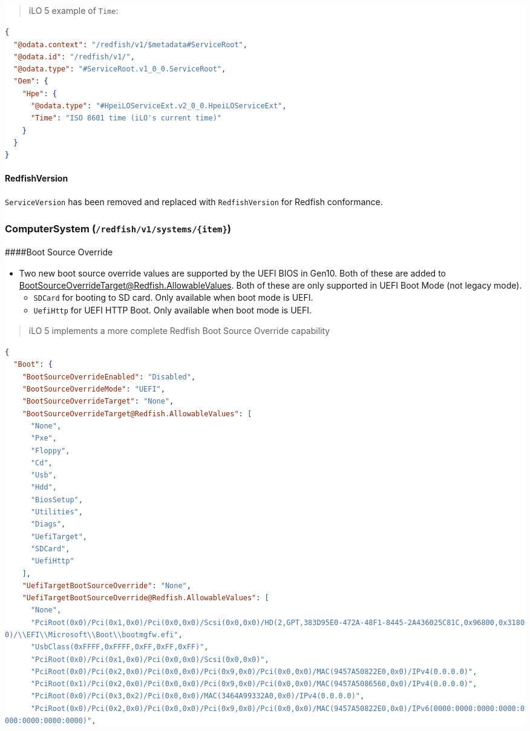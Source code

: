 > iLO 5 example of `Time`:

```json
{
  "@odata.context": "/redfish/v1/$metadata#ServiceRoot",
  "@odata.id": "/redfish/v1/",
  "@odata.type": "#ServiceRoot.v1_0_0.ServiceRoot",
  "Oem": {
    "Hpe": {
      "@odata.type": "#HpeiLOServiceExt.v2_0_0.HpeiLOServiceExt",
      "Time": "ISO 8601 time (iLO's current time)"
    }
  }
}
```

#### RedfishVersion
`ServiceVersion` has been removed and replaced with `RedfishVersion` for Redfish conformance.

### ComputerSystem (`/redfish/v1/systems/{item}`)

####Boot Source Override 
 
* Two new boot source override values are supported by the UEFI BIOS in Gen10. Both of these are added to BootSourceOverrideTarget@Redfish.AllowableValues. Both of these are only supported in UEFI Boot Mode (not legacy mode).
  * `SDCard` for booting to SD card. Only available when boot mode is UEFI.
  * `UefiHttp` for UEFI HTTP Boot. Only available when boot mode is UEFI.

> iLO 5 implements a more complete Redfish Boot Source Override capability

```json
{
  "Boot": {
    "BootSourceOverrideEnabled": "Disabled",
    "BootSourceOverrideMode": "UEFI",
    "BootSourceOverrideTarget": "None",
    "BootSourceOverrideTarget@Redfish.AllowableValues": [
      "None",
      "Pxe",
      "Floppy",
      "Cd",
      "Usb",
      "Hdd",
      "BiosSetup",
      "Utilities",
      "Diags",
      "UefiTarget",
      "SDCard",
      "UefiHttp"
    ],
    "UefiTargetBootSourceOverride": "None",
    "UefiTargetBootSourceOverride@Redfish.AllowableValues": [
      "None",
      "PciRoot(0x0)/Pci(0x1,0x0)/Pci(0x0,0x0)/Scsi(0x0,0x0)/HD(2,GPT,383D95E0-472A-48F1-8445-2A436025C81C,0x96800,0x31800)/\\EFI\\Microsoft\\Boot\\bootmgfw.efi",
      "UsbClass(0xFFFF,0xFFFF,0xFF,0xFF,0xFF)",
      "PciRoot(0x0)/Pci(0x1,0x0)/Pci(0x0,0x0)/Scsi(0x0,0x0)",
      "PciRoot(0x0)/Pci(0x2,0x0)/Pci(0x0,0x0)/Pci(0x9,0x0)/Pci(0x0,0x0)/MAC(9457A50822E0,0x0)/IPv4(0.0.0.0)",
      "PciRoot(0x1)/Pci(0x2,0x0)/Pci(0x0,0x0)/Pci(0x9,0x0)/Pci(0x0,0x0)/MAC(9457A5086560,0x0)/IPv4(0.0.0.0)",
      "PciRoot(0x0)/Pci(0x3,0x2)/Pci(0x0,0x0)/MAC(3464A99332A0,0x0)/IPv4(0.0.0.0)",
      "PciRoot(0x0)/Pci(0x2,0x0)/Pci(0x0,0x0)/Pci(0x9,0x0)/Pci(0x0,0x0)/MAC(9457A50822E0,0x0)/IPv6(0000:0000:0000:0000:0000:0000:0000:0000)",
```